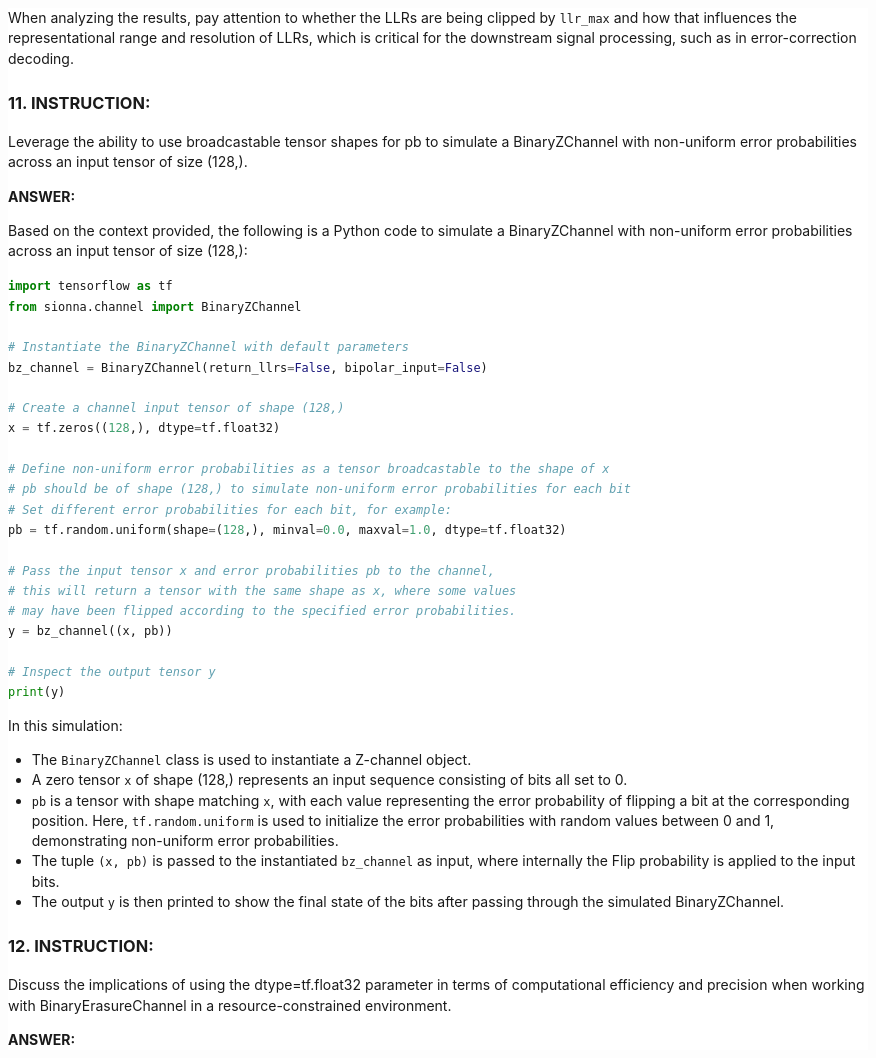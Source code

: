 When analyzing the results, pay attention to whether the LLRs are being clipped by `llr_max` and how that influences the representational range and resolution of LLRs, which is critical for the downstream signal processing, such as in error-correction decoding.

### 11. INSTRUCTION:
Leverage the ability to use broadcastable tensor shapes for pb to simulate a BinaryZChannel with non-uniform error probabilities across an input tensor of size (128,).

**ANSWER:**

Based on the context provided, the following is a Python code to simulate a BinaryZChannel with non-uniform error probabilities across an input tensor of size (128,):

```python
import tensorflow as tf
from sionna.channel import BinaryZChannel

# Instantiate the BinaryZChannel with default parameters
bz_channel = BinaryZChannel(return_llrs=False, bipolar_input=False)
    
# Create a channel input tensor of shape (128,)
x = tf.zeros((128,), dtype=tf.float32)

# Define non-uniform error probabilities as a tensor broadcastable to the shape of x
# pb should be of shape (128,) to simulate non-uniform error probabilities for each bit
# Set different error probabilities for each bit, for example:
pb = tf.random.uniform(shape=(128,), minval=0.0, maxval=1.0, dtype=tf.float32)

# Pass the input tensor x and error probabilities pb to the channel,
# this will return a tensor with the same shape as x, where some values
# may have been flipped according to the specified error probabilities.
y = bz_channel((x, pb))

# Inspect the output tensor y
print(y)
```

In this simulation:
- The `BinaryZChannel` class is used to instantiate a Z-channel object.
- A zero tensor `x` of shape (128,) represents an input sequence consisting of bits all set to 0.
- `pb` is a tensor with shape matching `x`, with each value representing the error probability of flipping a bit at the corresponding position. Here, `tf.random.uniform` is used to initialize the error probabilities with random values between 0 and 1, demonstrating non-uniform error probabilities.
- The tuple `(x, pb)` is passed to the instantiated `bz_channel` as input, where internally the Flip probability is applied to the input bits.
- The output `y` is then printed to show the final state of the bits after passing through the simulated BinaryZChannel.

### 12. INSTRUCTION:
Discuss the implications of using the dtype=tf.float32 parameter in terms of computational efficiency and precision when working with BinaryErasureChannel in a resource-constrained environment.

**ANSWER:**
